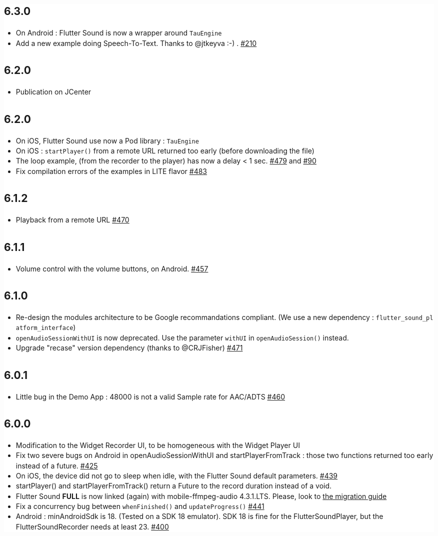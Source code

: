 ## 6.3.0

* On Android : Flutter Sound is now a wrapper around `TauEngine`
* Add a new example doing Speech-To-Text. Thanks to @jtkeyva :-\) . [\#210](https://github.com/dooboolab/flutter_sound/issues/210)

## 6.2.0

* Publication on JCenter

## 6.2.0

* On iOS, Flutter Sound use now a Pod library : `TauEngine`
* On iOS : `startPlayer()` from a remote URL returned too early \(before downloading the file\)
* The loop example, \(from the recorder to the player\) has now a delay &lt; 1 sec. [\#479](https://github.com/dooboolab/flutter_sound/issues/479) and [\#90](https://github.com/canardoux/tau/issues/90)
* Fix compilation errors of the examples in LITE flavor [\#483](https://github.com/dooboolab/flutter_sound/issues/483)

## 6.1.2

* Playback from a remote URL [\#470](https://github.com/dooboolab/flutter_sound/issues/470)

## 6.1.1

* Volume control with the volume buttons, on Android. [\#457](https://github.com/dooboolab/flutter_sound/issues/457)

## 6.1.0

* Re-design the modules architecture to be Google recommandations compliant. \(We use a new dependency : `flutter_sound_platform_interface`\)
* `openAudioSessionWithUI` is now deprecated. Use the parameter `withUI` in `openAudioSession()` instead.
* Upgrade "recase" version dependency \(thanks to @CRJFisher\) [\#471](https://github.com/dooboolab/flutter_sound/pull/471)

## 6.0.1

* Little bug in the Demo App : 48000 is not a valid Sample rate for AAC/ADTS [\#460](https://github.com/dooboolab/flutter_sound/issues/460)

## 6.0.0

* Modification to the Widget Recorder UI, to be homogeneous with the Widget Player UI
* Fix two severe bugs on Android in openAudioSessionWithUI and startPlayerFromTrack : those two functions returned too early instead of a future. [\#425](https://github.com/dooboolab/flutter_sound/issues/425)
* On iOS, the device did not go to sleep when idle, with the Flutter Sound default parameters. [\#439](https://github.com/dooboolab/flutter_sound/issues/439)
* startPlayer\(\) and startPlayerFromTrack\(\) return a Future to the record duration instead of a void.
* Flutter Sound **FULL** is now linked \(again\) with mobile-ffmpeg-audio 4.3.1.LTS. Please, look to [the migration guide](https://github.com/dooboolab/flutter_sound/tree/af5efde104e15925d352335ba22e8413c09cae92/doc/the-tau-project/doc/migration_6.x.x.md#migration-from-5xx-to-6xx)
* Fix a concurrency bug between `whenFinished()` and `updateProgress()` [\#441](https://github.com/dooboolab/flutter_sound/issues/441)
* Android : minAndroidSdk is 18. \(Tested on a SDK 18 emulator\). SDK 18 is fine for the FlutterSoundPlayer, but the FlutterSoundRecorder needs at least 23. [\#400](https://github.com/dooboolab/flutter_sound/issues/400)